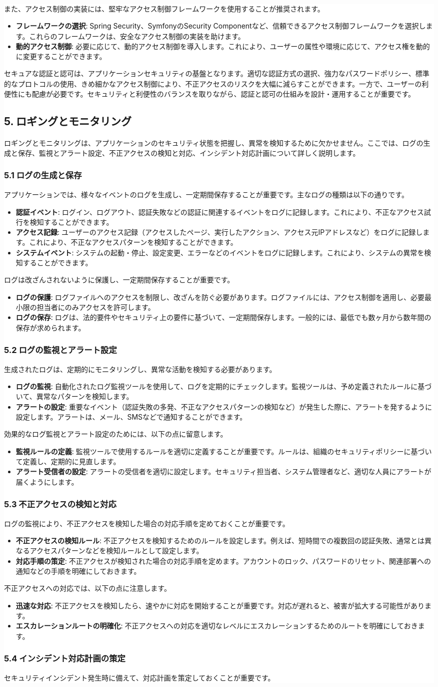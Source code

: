 また、アクセス制御の実装には、堅牢なアクセス制御フレームワークを使用することが推奨されます。

- **フレームワークの選択**: Spring Security、SymfonyのSecurity Componentなど、信頼できるアクセス制御フレームワークを選択します。これらのフレームワークは、安全なアクセス制御の実装を助けます。
- **動的アクセス制御**: 必要に応じて、動的アクセス制御を導入します。これにより、ユーザーの属性や環境に応じて、アクセス権を動的に変更することができます。

セキュアな認証と認可は、アプリケーションセキュリティの基盤となります。適切な認証方式の選択、強力なパスワードポリシー、標準的なプロトコルの使用、きめ細かなアクセス制御により、不正アクセスのリスクを大幅に減らすことができます。一方で、ユーザーの利便性にも配慮が必要です。セキュリティと利便性のバランスを取りながら、認証と認可の仕組みを設計・運用することが重要です。

## 5. ロギングとモニタリング

ロギングとモニタリングは、アプリケーションのセキュリティ状態を把握し、異常を検知するために欠かせません。ここでは、ログの生成と保存、監視とアラート設定、不正アクセスの検知と対応、インシデント対応計画について詳しく説明します。

### 5.1 ログの生成と保存

アプリケーションでは、様々なイベントのログを生成し、一定期間保存することが重要です。主なログの種類は以下の通りです。

- **認証イベント**: ログイン、ログアウト、認証失敗などの認証に関連するイベントをログに記録します。これにより、不正なアクセス試行を検知することができます。
- **アクセス記録**: ユーザーのアクセス記録（アクセスしたページ、実行したアクション、アクセス元IPアドレスなど）をログに記録します。これにより、不正なアクセスパターンを検知することができます。
- **システムイベント**: システムの起動・停止、設定変更、エラーなどのイベントをログに記録します。これにより、システムの異常を検知することができます。

ログは改ざんされないように保護し、一定期間保存することが重要です。

- **ログの保護**: ログファイルへのアクセスを制限し、改ざんを防ぐ必要があります。ログファイルには、アクセス制御を適用し、必要最小限の担当者にのみアクセスを許可します。
- **ログの保存**: ログは、法的要件やセキュリティ上の要件に基づいて、一定期間保存します。一般的には、最低でも数ヶ月から数年間の保存が求められます。

### 5.2 ログの監視とアラート設定

生成されたログは、定期的にモニタリングし、異常な活動を検知する必要があります。

- **ログの監視**: 自動化されたログ監視ツールを使用して、ログを定期的にチェックします。監視ツールは、予め定義されたルールに基づいて、異常なパターンを検知します。
- **アラートの設定**: 重要なイベント（認証失敗の多発、不正なアクセスパターンの検知など）が発生した際に、アラートを発するように設定します。アラートは、メール、SMSなどで通知することができます。

効果的なログ監視とアラート設定のためには、以下の点に留意します。

- **監視ルールの定義**: 監視ツールで使用するルールを適切に定義することが重要です。ルールは、組織のセキュリティポリシーに基づいて定義し、定期的に見直します。
- **アラート受信者の設定**: アラートの受信者を適切に設定します。セキュリティ担当者、システム管理者など、適切な人員にアラートが届くようにします。

### 5.3 不正アクセスの検知と対応

ログの監視により、不正アクセスを検知した場合の対応手順を定めておくことが重要です。

- **不正アクセスの検知ルール**: 不正アクセスを検知するためのルールを設定します。例えば、短時間での複数回の認証失敗、通常とは異なるアクセスパターンなどを検知ルールとして設定します。
- **対応手順の策定**: 不正アクセスが検知された場合の対応手順を定めます。アカウントのロック、パスワードのリセット、関連部署への通知などの手順を明確にしておきます。

不正アクセスへの対応では、以下の点に注意します。

- **迅速な対応**: 不正アクセスを検知したら、速やかに対応を開始することが重要です。対応が遅れると、被害が拡大する可能性があります。
- **エスカレーションルートの明確化**: 不正アクセスへの対応を適切なレベルにエスカレーションするためのルートを明確にしておきます。

### 5.4 インシデント対応計画の策定

セキュリティインシデント発生時に備えて、対応計画を策定しておくことが重要です。
